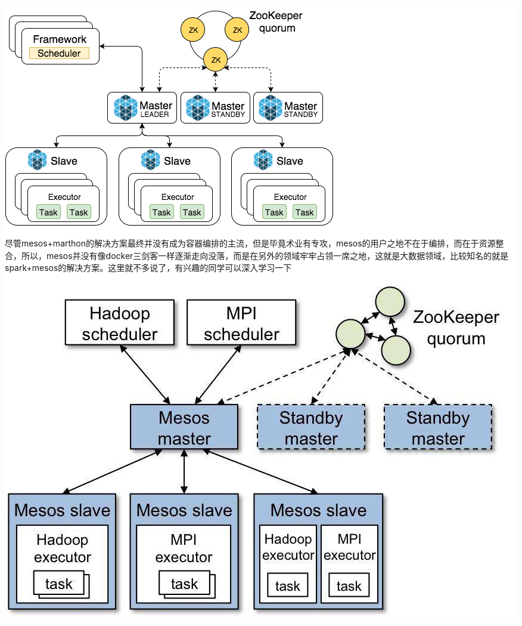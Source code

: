   ![img](/pages/keynotes/L2_advanced/3_kubernetes/pics/2_BASICS_OF_KUBERNETES/mp59172955_1455676809045_11.png)

  

尽管mesos+marthon的解决方案最终并没有成为容器编排的主流，但是毕竟术业有专攻，mesos的用户之地不在于编排，而在于资源整合，所以，mesos并没有像docker三剑客一样逐渐走向没落，而是在另外的领域牢牢占领一席之地，这就是大数据领域，比较知名的就是spark+mesos的解决方案。这里就不多说了，有兴趣的同学可以深入学习一下

![img](/pages/keynotes/L2_advanced/3_kubernetes/pics/2_BASICS_OF_KUBERNETES/mesos.jpg)

